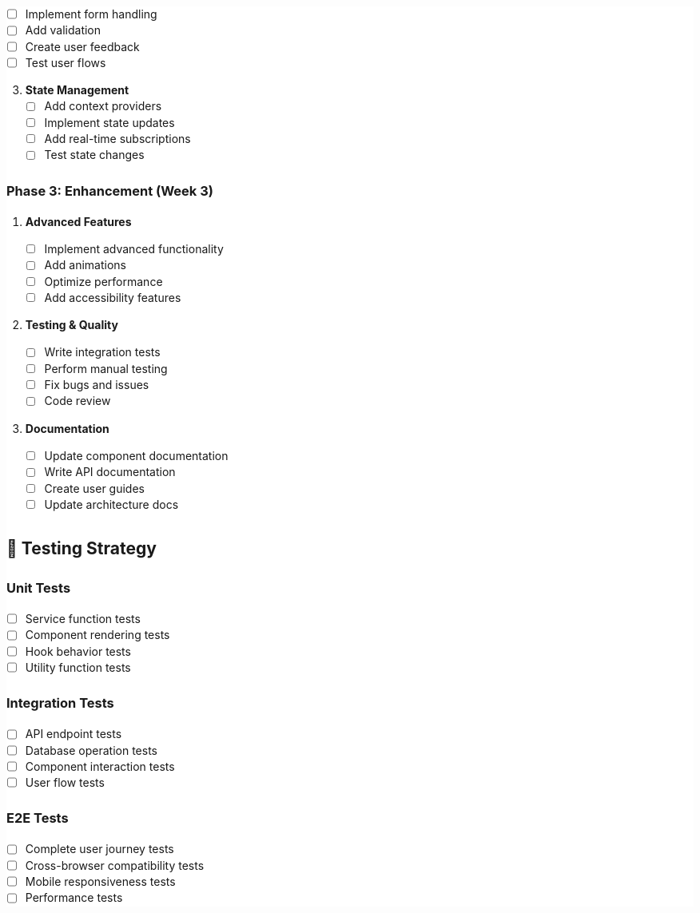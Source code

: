    - [ ] Implement form handling
   - [ ] Add validation
   - [ ] Create user feedback
   - [ ] Test user flows

3. **State Management**
   - [ ] Add context providers
   - [ ] Implement state updates
   - [ ] Add real-time subscriptions
   - [ ] Test state changes

### Phase 3: Enhancement (Week 3)

1. **Advanced Features**

   - [ ] Implement advanced functionality
   - [ ] Add animations
   - [ ] Optimize performance
   - [ ] Add accessibility features

2. **Testing & Quality**

   - [ ] Write integration tests
   - [ ] Perform manual testing
   - [ ] Fix bugs and issues
   - [ ] Code review

3. **Documentation**
   - [ ] Update component documentation
   - [ ] Write API documentation
   - [ ] Create user guides
   - [ ] Update architecture docs

## 🧪 Testing Strategy

### Unit Tests

- [ ] Service function tests
- [ ] Component rendering tests
- [ ] Hook behavior tests
- [ ] Utility function tests

### Integration Tests

- [ ] API endpoint tests
- [ ] Database operation tests
- [ ] Component interaction tests
- [ ] User flow tests

### E2E Tests

- [ ] Complete user journey tests
- [ ] Cross-browser compatibility tests
- [ ] Mobile responsiveness tests
- [ ] Performance tests
